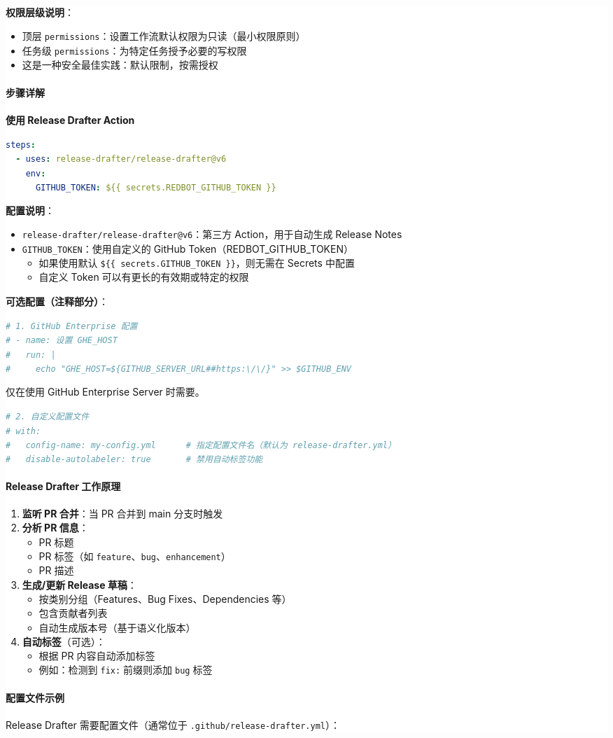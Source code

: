 **权限层级说明**：
- 顶层 `permissions`：设置工作流默认权限为只读（最小权限原则）
- 任务级 `permissions`：为特定任务授予必要的写权限
- 这是一种安全最佳实践：默认限制，按需授权

#### 步骤详解

**使用 Release Drafter Action**
```yaml
steps:
  - uses: release-drafter/release-drafter@v6
    env:
      GITHUB_TOKEN: ${{ secrets.REDBOT_GITHUB_TOKEN }}
```

**配置说明**：
- `release-drafter/release-drafter@v6`：第三方 Action，用于自动生成 Release Notes
- `GITHUB_TOKEN`：使用自定义的 GitHub Token（REDBOT_GITHUB_TOKEN）
  - 如果使用默认 `${{ secrets.GITHUB_TOKEN }}`，则无需在 Secrets 中配置
  - 自定义 Token 可以有更长的有效期或特定的权限

**可选配置（注释部分）**：

```yaml
# 1. GitHub Enterprise 配置
# - name: 设置 GHE_HOST
#   run: |
#     echo "GHE_HOST=${GITHUB_SERVER_URL##https:\/\/}" >> $GITHUB_ENV
```
仅在使用 GitHub Enterprise Server 时需要。

```yaml
# 2. 自定义配置文件
# with:
#   config-name: my-config.yml      # 指定配置文件名（默认为 release-drafter.yml）
#   disable-autolabeler: true       # 禁用自动标签功能
```

#### Release Drafter 工作原理

1. **监听 PR 合并**：当 PR 合并到 main 分支时触发
2. **分析 PR 信息**：
   - PR 标题
   - PR 标签（如 `feature`、`bug`、`enhancement`）
   - PR 描述
3. **生成/更新 Release 草稿**：
   - 按类别分组（Features、Bug Fixes、Dependencies 等）
   - 包含贡献者列表
   - 自动生成版本号（基于语义化版本）
4. **自动标签**（可选）：
   - 根据 PR 内容自动添加标签
   - 例如：检测到 `fix:` 前缀则添加 `bug` 标签

#### 配置文件示例

Release Drafter 需要配置文件（通常位于 `.github/release-drafter.yml`）：
